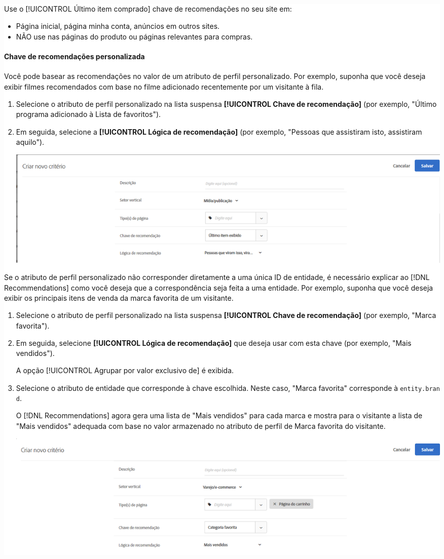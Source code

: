 Use o [!UICONTROL Último item comprado] chave de recomendações no seu site em:

* Página inicial, página minha conta, anúncios em outros sites.
* NÃO use nas páginas do produto ou páginas relevantes para compras.

#### Chave de recomendações personalizada

Você pode basear as recomendações no valor de um atributo de perfil personalizado. Por exemplo, suponha que você deseja exibir filmes recomendados com base no filme adicionado recentemente por um visitante à fila.

1. Selecione o atributo de perfil personalizado na lista suspensa **[!UICONTROL Chave de recomendação]** (por exemplo, &quot;Último programa adicionado à Lista de favoritos&quot;).
1. Em seguida, selecione a **[!UICONTROL Lógica de recomendação]** (por exemplo, &quot;Pessoas que assistiram isto, assistiram aquilo&quot;).

   ![Caixa de diálogo Criar novos critérios](/help/c-recommendations/c-algorithms/assets/create-new-criteria-1.png)

Se o atributo de perfil personalizado não corresponder diretamente a uma única ID de entidade, é necessário explicar ao [!DNL Recommendations] como você deseja que a correspondência seja feita a uma entidade. Por exemplo, suponha que você deseja exibir os principais itens de venda da marca favorita de um visitante.

1. Selecione o atributo de perfil personalizado na lista suspensa **[!UICONTROL Chave de recomendação]** (por exemplo, &quot;Marca favorita&quot;).

1. Em seguida, selecione **[!UICONTROL Lógica de recomendação]** que deseja usar com esta chave (por exemplo, &quot;Mais vendidos&quot;).

   A opção [!UICONTROL Agrupar por valor exclusivo de] é exibida.

1. Selecione o atributo de entidade que corresponde à chave escolhida. Neste caso, &quot;Marca favorita&quot; corresponde à `entity.brand`.

   O [!DNL Recommendations] agora gera uma lista de &quot;Mais vendidos&quot; para cada marca e mostra para o visitante a lista de &quot;Mais vendidos&quot; adequada com base no valor armazenado no atributo de perfil de Marca favorita do visitante.

   ![Caixa de diálogo 2 Criar novos critérios](/help/c-recommendations/c-algorithms/assets/create-new-criteria-2.png)
